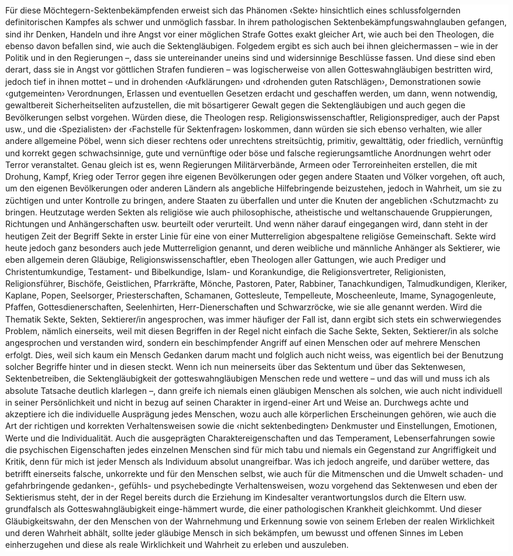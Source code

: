 Für diese Möchtegern-Sektenbekämpfenden erweist sich das Phänomen ‹Sekte› hinsichtlich eines schlussfolgernden definitorischen Kampfes als schwer und unmöglich fassbar. In ihrem pathologischen Sektenbekämpfungswahnglauben gefangen, sind ihr Denken, Handeln und ihre Angst vor einer möglichen Strafe Gottes exakt gleicher Art, wie auch bei den Theologen, die ebenso davon befallen sind, wie auch die Sektengläubigen. Folgedem ergibt es sich auch bei ihnen gleichermassen – wie in der Politik und in den Regierungen –, dass sie untereinander uneins sind und widersinnige Beschlüsse fassen. Und diese sind eben derart, dass sie in Angst vor göttlichen Strafen fundieren – was logischerweise von allen Gotteswahngläubigen bestritten wird, jedoch tief in ihnen mottet – und in drohenden ‹Aufklärungen› und ‹drohenden guten Ratschlägen›, Demonstrationen sowie ‹gutgemeinten› Verordnungen, Erlassen und eventuellen Gesetzen erdacht und geschaffen werden, um dann, wenn notwendig, gewaltbereit Sicherheitseliten aufzustellen, die mit bösartigerer Gewalt gegen die Sektengläubigen und auch gegen die Bevölkerungen selbst vorgehen. Würden diese, die Theologen resp. Religionswissenschaftler, Religionsprediger, auch der Papst usw., und die ‹Spezialisten› der ‹Fachstelle für Sektenfragen› loskommen, dann würden sie sich ebenso verhalten, wie aller andere allgemeine Pöbel, wenn sich dieser rechtens oder unrechtens streitsüchtig, primitiv, gewalttätig, oder friedlich, vernünftig und korrekt gegen schwachsinnige, gute und vernünftige oder böse und falsche regierungsamtliche Anordnungen wehrt oder Terror veranstaltet. Genau gleich ist es, wenn Regierungen Militärverbände, Armeen oder Terroreinheiten erstellen, die mit Drohung, Kampf, Krieg oder Terror gegen ihre eigenen Bevölkerungen oder gegen andere Staaten und Völker vorgehen, oft auch, um den eigenen Bevölkerungen oder anderen Ländern als angebliche Hilfebringende beizustehen, jedoch in Wahrheit, um sie zu züchtigen und unter Kontrolle zu bringen, andere Staaten zu überfallen und unter die Knuten der angeblichen ‹Schutzmacht› zu bringen. Heutzutage werden Sekten als religiöse wie auch philosophische, atheistische und weltanschauende Gruppierungen, Richtungen und Anhängerschaften usw. beurteilt oder verurteilt. Und wenn näher darauf eingegangen wird, dann steht in der heutigen Zeit der Begriff Sekte in erster Linie für eine von einer Mutterreligion abgespaltene religiöse Gemeinschaft.
Sekte wird heute jedoch ganz besonders auch jede Mutterreligion genannt, und deren weibliche und männliche Anhänger als Sektierer, wie eben allgemein deren Gläubige, Religionswissenschaftler, eben Theologen aller Gattungen, wie auch Prediger und Christentumkundige, Testament- und Bibelkundige, Islam- und Korankundige, die Religionsvertreter, Religionisten, Religionsführer, Bischöfe, Geistlichen, Pfarrkräfte, Mönche, Pastoren, Pater, Rabbiner, Tanachkundigen, Talmudkundigen, Kleriker, Kaplane, Popen, Seelsorger, Priesterschaften, Schamanen, Gottesleute, Tempelleute, Moscheenleute, Imame, Synagogenleute, Pfaffen, Gottesdienerschaften, Seelenhirten, Herr-Dienerschaften und Schwarzröcke, wie sie alle genannt werden.
Wird die Thematik Sekte, Sekten, Sektierer/in angesprochen, was immer häufiger der Fall ist, dann ergibt sich stets ein schwerwiegendes Problem, nämlich einerseits, weil mit diesen Begriffen in der Regel nicht einfach die Sache Sekte, Sekten, Sektierer/in als solche angesprochen und verstanden wird, sondern ein beschimpfender Angriff auf einen Menschen oder auf mehrere Menschen erfolgt. Dies, weil sich kaum ein Mensch Gedanken darum macht und folglich auch nicht weiss, was eigentlich bei der Benutzung solcher Begriffe hinter und in diesen steckt.
Wenn ich nun meinerseits über das Sektentum und über das Sektenwesen, Sektenbetreiben, die Sektengläubigkeit der gotteswahngläubigen Menschen rede und wettere – und das will und muss ich als absolute Tatsache deutlich klarlegen –, dann greife ich niemals einen gläubigen Menschen als solchen, wie auch nicht individuell in seiner Persönlichkeit und nicht in bezug auf seinen Charakter in irgend-einer Art und Weise an. Durchwegs achte und akzeptiere ich die individuelle Ausprägung jedes Menschen, wozu auch alle körperlichen Erscheinungen gehören, wie auch die Art der richtigen und korrekten Verhaltensweisen sowie die ‹nicht sektenbedingten› Denkmuster und Einstellungen, Emotionen, Werte und die Individualität. Auch die ausgeprägten Charaktereigenschaften und das Temperament, Lebenserfahrungen sowie die psychischen Eigenschaften jedes einzelnen Menschen sind für mich tabu und niemals ein Gegenstand zur Angriffigkeit und Kritik, denn für mich ist jeder Mensch als Individuum absolut unangreifbar. Was ich jedoch angreife, und darüber wettere, das betrifft einerseits falsche, unkorrekte und für den Menschen selbst, wie auch für die Mitmenschen und die Umwelt schaden- und gefahrbringende gedanken-, gefühls- und psychebedingte Verhaltensweisen, wozu vorgehend das Sektenwesen und eben der Sektierismus steht, der in der Regel bereits durch die Erziehung im Kindesalter verantwortungslos durch die Eltern usw. grundfalsch als Gotteswahngläubigkeit einge-hämmert wurde, die einer pathologischen Krankheit gleichkommt. Und dieser Gläubigkeitswahn, der den Menschen von der Wahrnehmung und Erkennung sowie von seinem Erleben der realen Wirklichkeit und deren Wahrheit abhält, sollte jeder gläubige Mensch in sich bekämpfen, um bewusst und offenen Sinnes im Leben einherzugehen und diese als reale Wirklichkeit und Wahrheit zu erleben und auszuleben.